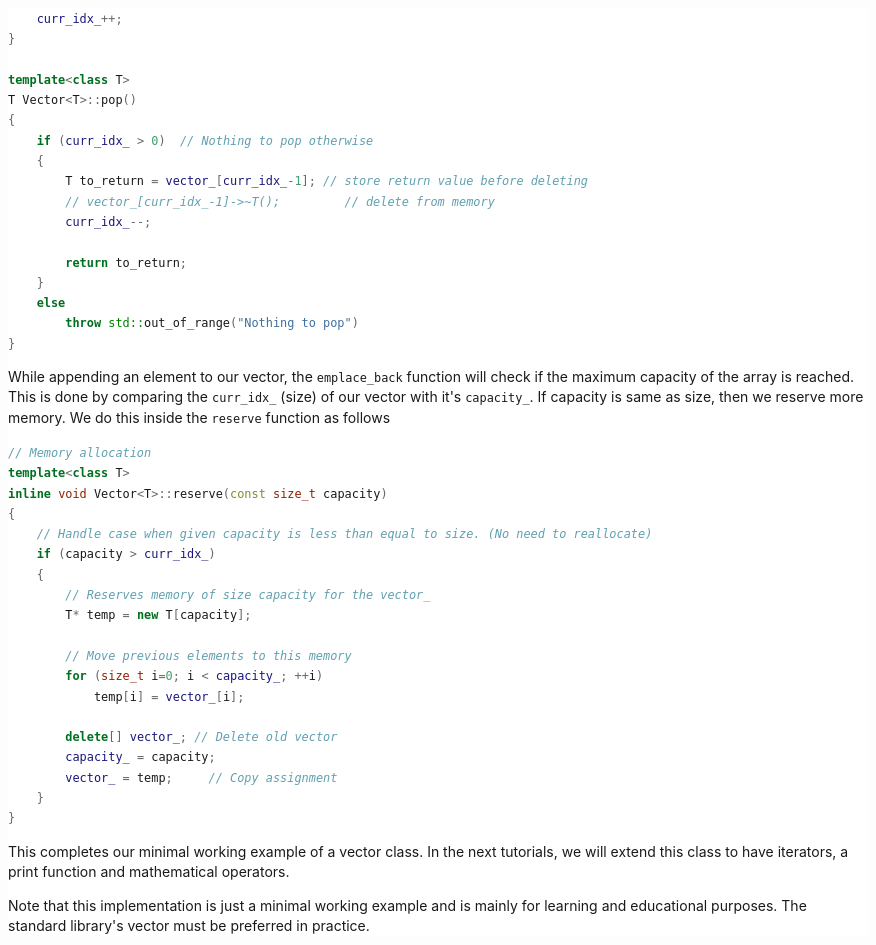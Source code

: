 ```cpp
    curr_idx_++;
}

template<class T>
T Vector<T>::pop()
{   
    if (curr_idx_ > 0)  // Nothing to pop otherwise
    {
        T to_return = vector_[curr_idx_-1]; // store return value before deleting
        // vector_[curr_idx_-1]->~T();         // delete from memory
        curr_idx_--;

        return to_return;
    }
    else
        throw std::out_of_range("Nothing to pop")
}


```

While appending an element to our vector, the `emplace_back` function will check if the maximum capacity of the array is reached. This is done by comparing the `curr_idx_` (size) of our vector with it's `capacity_`. If capacity is same as size, then we reserve more memory. We do this inside the `reserve` function as follows

```cpp
// Memory allocation
template<class T>
inline void Vector<T>::reserve(const size_t capacity)
{
    // Handle case when given capacity is less than equal to size. (No need to reallocate)
    if (capacity > curr_idx_)
    {
        // Reserves memory of size capacity for the vector_
        T* temp = new T[capacity];

        // Move previous elements to this memory
        for (size_t i=0; i < capacity_; ++i)
            temp[i] = vector_[i];

        delete[] vector_; // Delete old vector
        capacity_ = capacity;
        vector_ = temp;     // Copy assignment
    }
}
```

This completes our minimal working example of a vector class. In the next tutorials, we will extend this class to have iterators, a print function and mathematical operators.

Note that this implementation is just a minimal working example and is mainly for learning and educational purposes. The standard library's vector must be preferred in practice.
